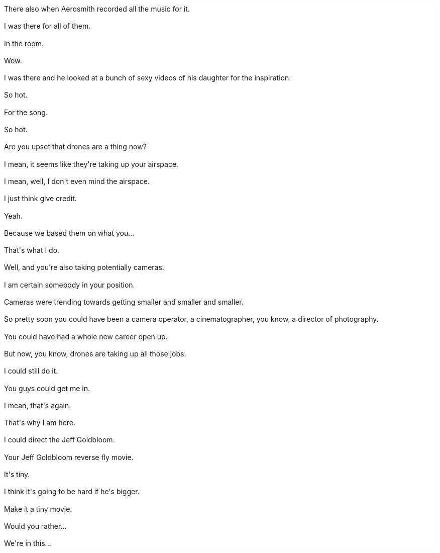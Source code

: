 There also when Aerosmith recorded all the music for it.

I was there for all of them.

In the room.

Wow.

I was there and he looked at a bunch of sexy videos of his daughter for the inspiration.

So hot.

For the song.

So hot.

Are you upset that drones are a thing now?

I mean, it seems like they're taking up your airspace.

I mean, well, I don't even mind the airspace.

I just think give credit.

Yeah.

Because we based them on what you...

That's what I do.

Well, and you're also taking potentially cameras.

I am certain somebody in your position.

Cameras were trending towards getting smaller and smaller and smaller.

So pretty soon you could have been a camera operator, a cinematographer, you know, a director of photography.

You could have had a whole new career open up.

But now, you know, drones are taking up all those jobs.

I could still do it.

You guys could get me in.

I mean, that's again.

That's why I am here.

I could direct the Jeff Goldbloom.

Your Jeff Goldbloom reverse fly movie.

It's tiny.

I think it's going to be hard if he's bigger.

Make it a tiny movie.

Would you rather...

We're in this...
